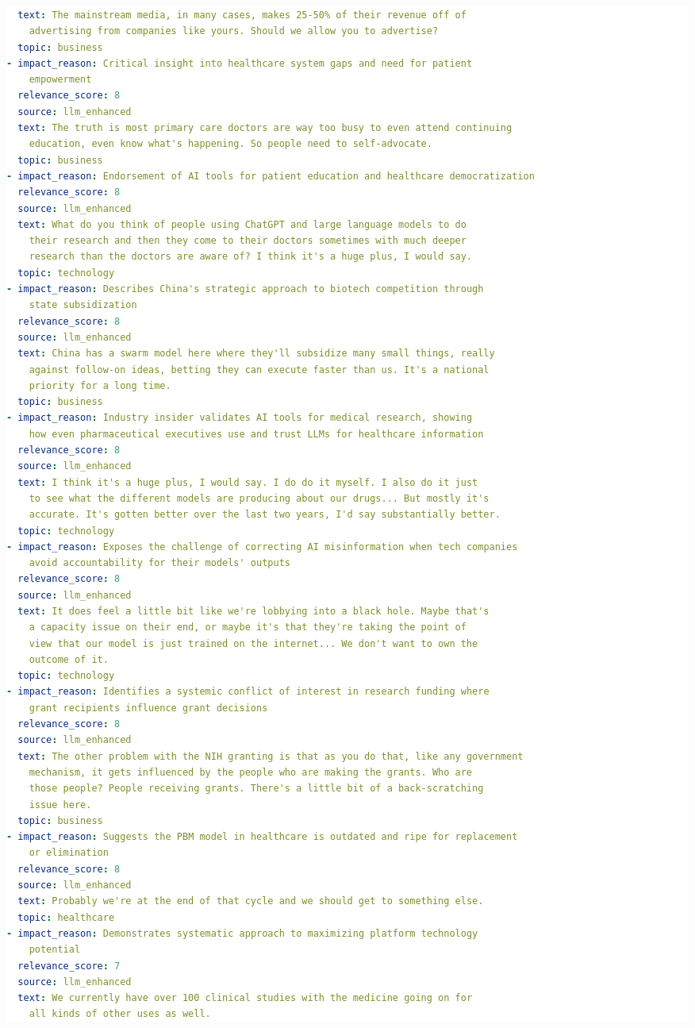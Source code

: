 ```yaml
  text: The mainstream media, in many cases, makes 25-50% of their revenue off of
    advertising from companies like yours. Should we allow you to advertise?
  topic: business
- impact_reason: Critical insight into healthcare system gaps and need for patient
    empowerment
  relevance_score: 8
  source: llm_enhanced
  text: The truth is most primary care doctors are way too busy to even attend continuing
    education, even know what's happening. So people need to self-advocate.
  topic: business
- impact_reason: Endorsement of AI tools for patient education and healthcare democratization
  relevance_score: 8
  source: llm_enhanced
  text: What do you think of people using ChatGPT and large language models to do
    their research and then they come to their doctors sometimes with much deeper
    research than the doctors are aware of? I think it's a huge plus, I would say.
  topic: technology
- impact_reason: Describes China's strategic approach to biotech competition through
    state subsidization
  relevance_score: 8
  source: llm_enhanced
  text: China has a swarm model here where they'll subsidize many small things, really
    against follow-on ideas, betting they can execute faster than us. It's a national
    priority for a long time.
  topic: business
- impact_reason: Industry insider validates AI tools for medical research, showing
    how even pharmaceutical executives use and trust LLMs for healthcare information
  relevance_score: 8
  source: llm_enhanced
  text: I think it's a huge plus, I would say. I do do it myself. I also do it just
    to see what the different models are producing about our drugs... But mostly it's
    accurate. It's gotten better over the last two years, I'd say substantially better.
  topic: technology
- impact_reason: Exposes the challenge of correcting AI misinformation when tech companies
    avoid accountability for their models' outputs
  relevance_score: 8
  source: llm_enhanced
  text: It does feel a little bit like we're lobbying into a black hole. Maybe that's
    a capacity issue on their end, or maybe it's that they're taking the point of
    view that our model is just trained on the internet... We don't want to own the
    outcome of it.
  topic: technology
- impact_reason: Identifies a systemic conflict of interest in research funding where
    grant recipients influence grant decisions
  relevance_score: 8
  source: llm_enhanced
  text: The other problem with the NIH granting is that as you do that, like any government
    mechanism, it gets influenced by the people who are making the grants. Who are
    those people? People receiving grants. There's a little bit of a back-scratching
    issue here.
  topic: business
- impact_reason: Suggests the PBM model in healthcare is outdated and ripe for replacement
    or elimination
  relevance_score: 8
  source: llm_enhanced
  text: Probably we're at the end of that cycle and we should get to something else.
  topic: healthcare
- impact_reason: Demonstrates systematic approach to maximizing platform technology
    potential
  relevance_score: 7
  source: llm_enhanced
  text: We currently have over 100 clinical studies with the medicine going on for
    all kinds of other uses as well.
```